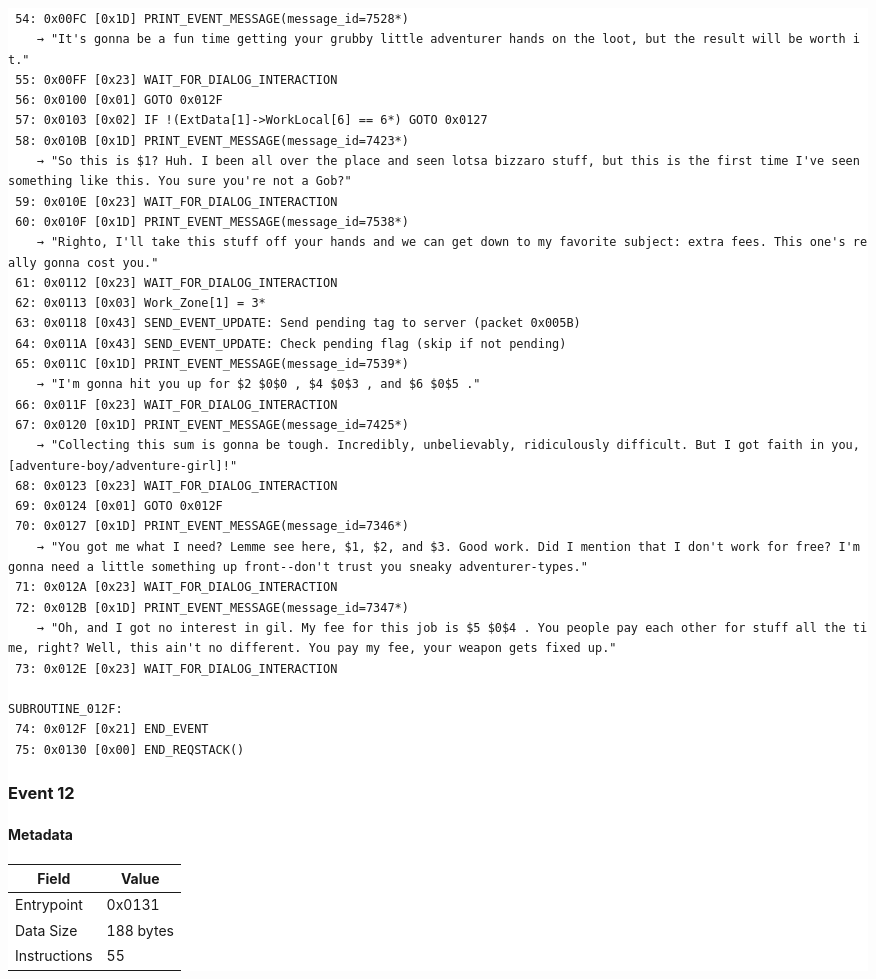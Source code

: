 ```
 54: 0x00FC [0x1D] PRINT_EVENT_MESSAGE(message_id=7528*)
    → "It's gonna be a fun time getting your grubby little adventurer hands on the loot, but the result will be worth it."
 55: 0x00FF [0x23] WAIT_FOR_DIALOG_INTERACTION
 56: 0x0100 [0x01] GOTO 0x012F
 57: 0x0103 [0x02] IF !(ExtData[1]->WorkLocal[6] == 6*) GOTO 0x0127
 58: 0x010B [0x1D] PRINT_EVENT_MESSAGE(message_id=7423*)
    → "So this is $1? Huh. I been all over the place and seen lotsa bizzaro stuff, but this is the first time I've seen something like this. You sure you're not a Gob?"
 59: 0x010E [0x23] WAIT_FOR_DIALOG_INTERACTION
 60: 0x010F [0x1D] PRINT_EVENT_MESSAGE(message_id=7538*)
    → "Righto, I'll take this stuff off your hands and we can get down to my favorite subject: extra fees. This one's really gonna cost you."
 61: 0x0112 [0x23] WAIT_FOR_DIALOG_INTERACTION
 62: 0x0113 [0x03] Work_Zone[1] = 3*
 63: 0x0118 [0x43] SEND_EVENT_UPDATE: Send pending tag to server (packet 0x005B)
 64: 0x011A [0x43] SEND_EVENT_UPDATE: Check pending flag (skip if not pending)
 65: 0x011C [0x1D] PRINT_EVENT_MESSAGE(message_id=7539*)
    → "I'm gonna hit you up for $2 $0$0 , $4 $0$3 , and $6 $0$5 ."
 66: 0x011F [0x23] WAIT_FOR_DIALOG_INTERACTION
 67: 0x0120 [0x1D] PRINT_EVENT_MESSAGE(message_id=7425*)
    → "Collecting this sum is gonna be tough. Incredibly, unbelievably, ridiculously difficult. But I got faith in you, [adventure-boy/adventure-girl]!"
 68: 0x0123 [0x23] WAIT_FOR_DIALOG_INTERACTION
 69: 0x0124 [0x01] GOTO 0x012F
 70: 0x0127 [0x1D] PRINT_EVENT_MESSAGE(message_id=7346*)
    → "You got me what I need? Lemme see here, $1, $2, and $3. Good work. Did I mention that I don't work for free? I'm gonna need a little something up front--don't trust you sneaky adventurer-types."
 71: 0x012A [0x23] WAIT_FOR_DIALOG_INTERACTION
 72: 0x012B [0x1D] PRINT_EVENT_MESSAGE(message_id=7347*)
    → "Oh, and I got no interest in gil. My fee for this job is $5 $0$4 . You people pay each other for stuff all the time, right? Well, this ain't no different. You pay my fee, your weapon gets fixed up."
 73: 0x012E [0x23] WAIT_FOR_DIALOG_INTERACTION

SUBROUTINE_012F:
 74: 0x012F [0x21] END_EVENT
 75: 0x0130 [0x00] END_REQSTACK()
```

### Event 12

#### Metadata

| Field        | Value     |
|--------------|-----------|
| Entrypoint   | 0x0131    |
| Data Size    | 188 bytes |
| Instructions | 55        |
